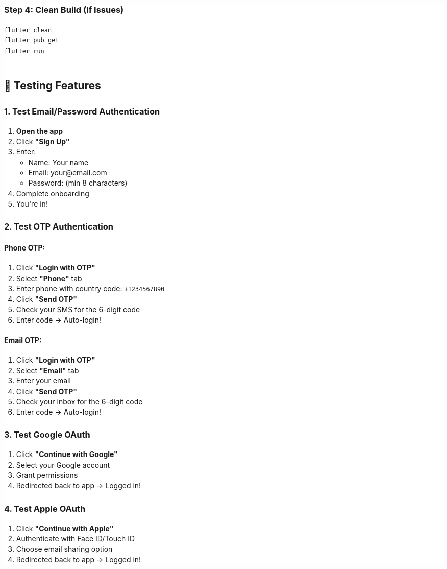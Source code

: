 ### Step 4: Clean Build (If Issues)

```bash
flutter clean
flutter pub get
flutter run
```

---

## 🧪 Testing Features

### 1. Test Email/Password Authentication

1. **Open the app**
2. Click **"Sign Up"**
3. Enter:
   - Name: Your name
   - Email: your@email.com
   - Password: (min 8 characters)
4. Complete onboarding
5. You're in!

### 2. Test OTP Authentication

#### Phone OTP:
1. Click **"Login with OTP"**
2. Select **"Phone"** tab
3. Enter phone with country code: `+1234567890`
4. Click **"Send OTP"**
5. Check your SMS for the 6-digit code
6. Enter code → Auto-login!

#### Email OTP:
1. Click **"Login with OTP"**
2. Select **"Email"** tab
3. Enter your email
4. Click **"Send OTP"**
5. Check your inbox for the 6-digit code
6. Enter code → Auto-login!

### 3. Test Google OAuth

1. Click **"Continue with Google"**
2. Select your Google account
3. Grant permissions
4. Redirected back to app → Logged in!

### 4. Test Apple OAuth

1. Click **"Continue with Apple"**
2. Authenticate with Face ID/Touch ID
3. Choose email sharing option
4. Redirected back to app → Logged in!
